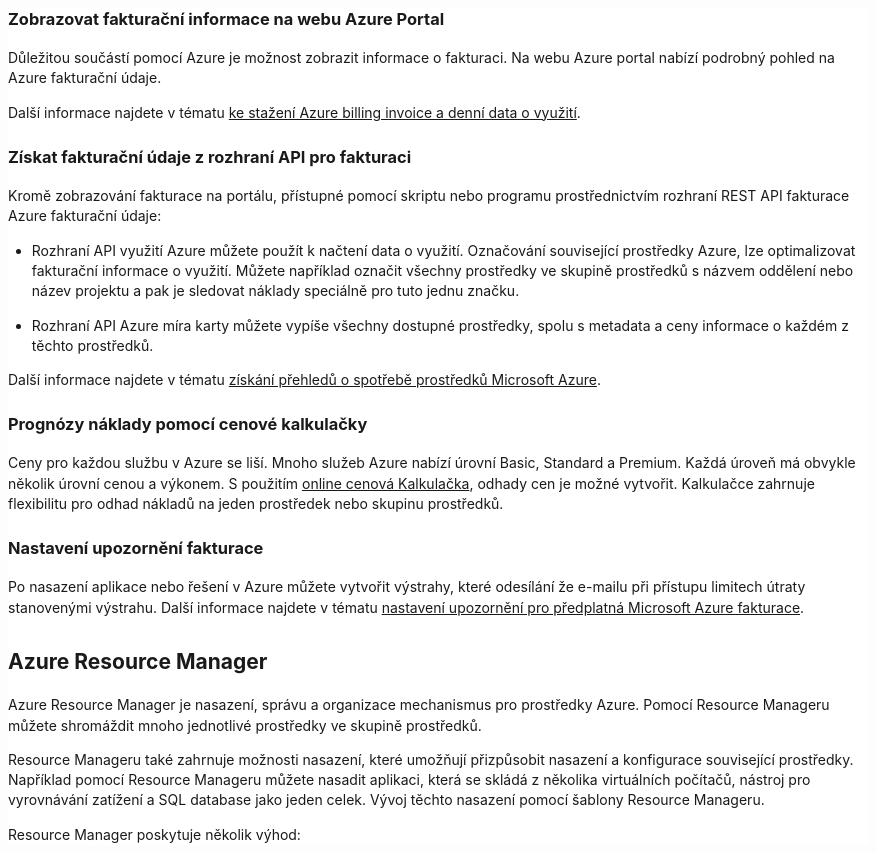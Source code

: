 ### <a name="view-billing-information-in-the-azure-portal"></a>Zobrazovat fakturační informace na webu Azure Portal

Důležitou součástí pomocí Azure je možnost zobrazit informace o fakturaci. Na webu Azure portal nabízí podrobný pohled na Azure fakturační údaje.

Další informace najdete v tématu [ke stažení Azure billing invoice a denní data o využití](../../billing/billing-download-azure-invoice-daily-usage-date.md).

### <a name="get-billing-information-from-billing-apis"></a>Získat fakturační údaje z rozhraní API pro fakturaci

Kromě zobrazování fakturace na portálu, přístupné pomocí skriptu nebo programu prostřednictvím rozhraní REST API fakturace Azure fakturační údaje:

- Rozhraní API využití Azure můžete použít k načtení data o využití. Označování související prostředky Azure, lze optimalizovat fakturační informace o využití. Můžete například označit všechny prostředky ve skupině prostředků s názvem oddělení nebo název projektu a pak je sledovat náklady speciálně pro tuto jednu značku.

- Rozhraní API Azure míra karty můžete vypíše všechny dostupné prostředky, spolu s metadata a ceny informace o každém z těchto prostředků.

Další informace najdete v tématu [získání přehledů o spotřebě prostředků Microsoft Azure](../../billing/billing-usage-rate-card-overview.md).

### <a name="forecast-cost-with-the-pricing-calculator"></a>Prognózy náklady pomocí cenové kalkulačky

Ceny pro každou službu v Azure se liší. Mnoho služeb Azure nabízí úrovní Basic, Standard a Premium. Každá úroveň má obvykle několik úrovní cenou a výkonem. S použitím [online cenová Kalkulačka](http://azure.microsoft.com/pricing/calculator), odhady cen je možné vytvořit. Kalkulačce zahrnuje flexibilitu pro odhad nákladů na jeden prostředek nebo skupinu prostředků.

### <a name="set-up-billing-alerts"></a>Nastavení upozornění fakturace

Po nasazení aplikace nebo řešení v Azure můžete vytvořit výstrahy, které odesílání že e-mailu při přístupu limitech útraty stanovenými výstrahu. Další informace najdete v tématu [nastavení upozornění pro předplatná Microsoft Azure fakturace](../../billing/billing-set-up-alerts.md).

## <a name="azure-resource-manager"></a>Azure Resource Manager

Azure Resource Manager je nasazení, správu a organizace mechanismus pro prostředky Azure. Pomocí Resource Manageru můžete shromáždit mnoho jednotlivé prostředky ve skupině prostředků.

Resource Manageru také zahrnuje možnosti nasazení, které umožňují přizpůsobit nasazení a konfigurace související prostředky. Například pomocí Resource Manageru můžete nasadit aplikaci, která se skládá z několika virtuálních počítačů, nástroj pro vyrovnávání zatížení a SQL database jako jeden celek. Vývoj těchto nasazení pomocí šablony Resource Manageru.

Resource Manager poskytuje několik výhod:
